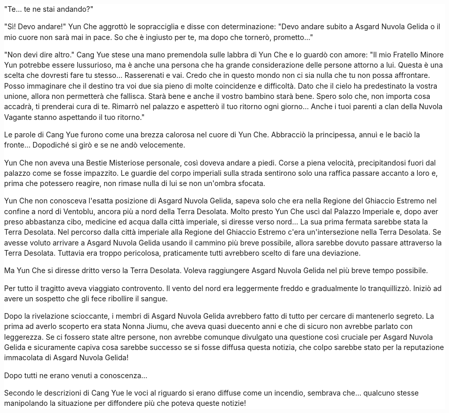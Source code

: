 
"Te... te ne stai andando?"


"Sì! Devo andare!" Yun Che aggrottò le sopracciglia e disse con determinazione: "Devo andare subito a Asgard Nuvola Gelida o il mio cuore non sarà mai in pace. So che è ingiusto per te, ma dopo che tornerò, prometto..."


"Non devi dire altro." Cang Yue stese una mano premendola sulle labbra di Yun Che e lo guardò con amore: "Il mio Fratello Minore Yun potrebbe essere lussurioso, ma è anche una persona che ha grande considerazione delle persone attorno a lui. Questa è una scelta che dovresti fare tu stesso... Rasserenati e vai. Credo che in questo mondo non ci sia nulla che tu non possa affrontare. Posso immaginare che il destino tra voi due sia pieno di molte coincidenze e difficoltà. Dato che il cielo ha predestinato la vostra unione, allora non permetterà che fallisca. Starà bene e anche il vostro bambino starà bene. Spero solo che, non importa cosa accadrà, ti prenderai cura di te. Rimarrò nel palazzo e aspetterò il tuo ritorno ogni giorno... Anche i tuoi parenti a clan della Nuvola Vagante stanno aspettando il tuo ritorno."


Le parole di Cang Yue furono come una brezza calorosa nel cuore di Yun Che. Abbracciò la principessa, annuì e le baciò la fronte... Dopodiché si girò e se ne andò velocemente.


Yun Che non aveva una Bestie Misteriose personale, così doveva andare a piedi. Corse a piena velocità, precipitandosi fuori dal palazzo come se fosse impazzito. Le guardie del corpo imperiali sulla strada sentirono solo una raffica passare accanto a loro e, prima che potessero reagire, non rimase nulla di lui se non un'ombra sfocata.


Yun Che non conosceva l'esatta posizione di Asgard Nuvola Gelida, sapeva solo che era nella Regione del Ghiaccio Estremo nel confine a nord di Ventoblu, ancora più a nord della Terra Desolata. Molto presto Yun Che uscì dal Palazzo Imperiale e, dopo aver preso abbastanza cibo, medicine ed acqua dalla città imperiale, si diresse verso nord... La sua prima fermata sarebbe stata la Terra Desolata. Nel percorso dalla città imperiale alla Regione del Ghiaccio Estremo c'era un'intersezione nella Terra Desolata. Se avesse voluto arrivare a Asgard Nuvola Gelida usando il cammino più breve possibile, allora sarebbe dovuto passare attraverso la Terra Desolata. Tuttavia era troppo pericolosa, praticamente tutti avrebbero scelto di fare una deviazione.


Ma Yun Che si diresse dritto verso la Terra Desolata. Voleva raggiungere Asgard Nuvola Gelida nel più breve tempo possibile.


Per tutto il tragitto aveva viaggiato controvento. Il vento del nord era leggermente freddo e gradualmente lo tranquillizzò. Iniziò ad avere un sospetto che gli fece ribollire il sangue.


Dopo la rivelazione scioccante, i membri di Asgard Nuvola Gelida avrebbero fatto di tutto per cercare di mantenerlo segreto. La prima ad averlo scoperto era stata Nonna Jiumu, che aveva quasi duecento anni e che di sicuro non avrebbe parlato con leggerezza. Se ci fossero state altre persone, non avrebbe comunque divulgato una questione così cruciale per Asgard Nuvola Gelida e sicuramente capiva cosa sarebbe successo se si fosse diffusa questa notizia, che colpo sarebbe stato per la reputazione immacolata di Asgard Nuvola Gelida!


Dopo tutti ne erano venuti a conoscenza...


Secondo le descrizioni di Cang Yue le voci al riguardo si erano diffuse come un incendio, sembrava che... qualcuno stesse manipolando la situazione per diffondere più che poteva queste notizie!
